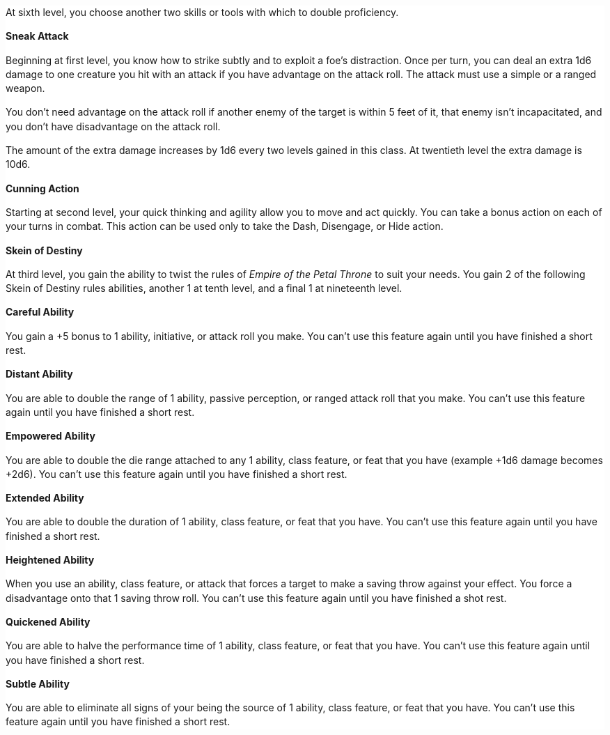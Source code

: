 At sixth level, you choose another two skills or tools with which to double proficiency.

**Sneak Attack**

Beginning at first level, you know how to strike subtly and to exploit a foe’s distraction. Once per turn, you can deal an extra 1d6 damage to one creature you hit with an attack if you have advantage on the attack roll. The attack must use a simple or a ranged weapon.

You don’t need advantage on the attack roll if another enemy of the target is within 5 feet of it, that enemy isn’t incapacitated, and you don’t have disadvantage on the attack roll.

The amount of the extra damage increases by 1d6 every two levels gained in this class. At twentieth level the extra damage is 10d6.

**Cunning Action**

Starting at second level, your quick thinking and agility allow you to move and act quickly. You can take a bonus action on each of your turns in combat. This action can be used only to take the Dash, Disengage, or Hide action.

**Skein of Destiny**

At third level, you gain the ability to twist the rules of _Empire of the Petal Throne_ to suit your needs. You gain 2 of the following Skein of Destiny rules abilities, another 1 at tenth level, and a final 1 at nineteenth level.

**Careful Ability**

You gain a +5 bonus to 1 ability, initiative, or attack roll you make. You can’t use this feature again until you have finished a short rest.

**Distant Ability**

You are able to double the range of 1 ability, passive perception, or ranged attack roll that you make. You can’t use this feature again until you have finished a short rest.

**Empowered Ability**

You are able to double the die range attached to any 1 ability, class feature, or feat that you have (example +1d6 damage becomes +2d6). You can’t use this feature again until you have finished a short rest.

**Extended Ability**

You are able to double the duration of 1 ability, class feature, or feat that you have. You can’t use this feature again until you have finished a short rest.

**Heightened Ability**

When you use an ability, class feature, or attack that forces a target to make a saving throw against your effect. You force a disadvantage onto that 1 saving throw roll. You can’t use this feature again until you have finished a shot rest.

**Quickened Ability**

You are able to halve the performance time of 1 ability, class feature, or feat that you have. You can’t use this feature again until you have finished a short rest.

**Subtle Ability**

You are able to eliminate all signs of your being the source of 1 ability, class feature, or feat that you have. You can’t use this feature again until you have finished a short rest.
